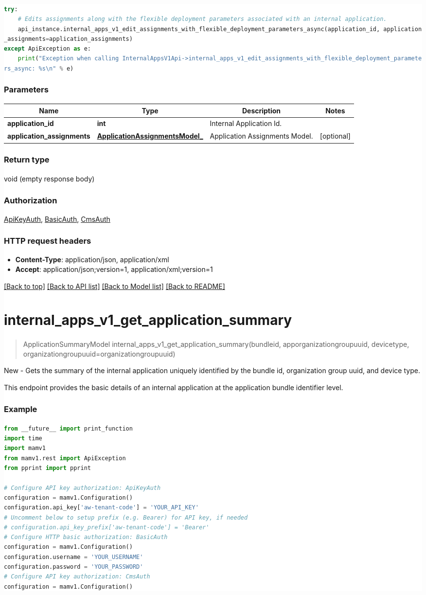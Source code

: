 ```python
try:
    # Edits assignments along with the flexible deployment parameters associated with an internal application.
    api_instance.internal_apps_v1_edit_assignments_with_flexible_deployment_parameters_async(application_id, application_assignments=application_assignments)
except ApiException as e:
    print("Exception when calling InternalAppsV1Api->internal_apps_v1_edit_assignments_with_flexible_deployment_parameters_async: %s\n" % e)
```

### Parameters

Name | Type | Description  | Notes
------------- | ------------- | ------------- | -------------
 **application_id** | **int**| Internal Application Id. | 
 **application_assignments** | [**ApplicationAssignmentsModel_**](ApplicationAssignmentsModel_.md)| Application Assignments Model. | [optional] 

### Return type

void (empty response body)

### Authorization

[ApiKeyAuth](../README.md#ApiKeyAuth), [BasicAuth](../README.md#BasicAuth), [CmsAuth](../README.md#CmsAuth)

### HTTP request headers

 - **Content-Type**: application/json, application/xml
 - **Accept**: application/json;version=1, application/xml;version=1

[[Back to top]](#) [[Back to API list]](../README.md#documentation-for-api-endpoints) [[Back to Model list]](../README.md#documentation-for-models) [[Back to README]](../README.md)

# **internal_apps_v1_get_application_summary**
> ApplicationSummaryModel internal_apps_v1_get_application_summary(bundleid, apporganizationgroupuuid, devicetype, organizationgroupuuid=organizationgroupuuid)

New - Gets the summary of the internal application uniquely identified by the bundle id, organization group uuid, and device type.

This endpoint provides the basic details of an internal application at the application bundle identifier level.

### Example
```python
from __future__ import print_function
import time
import mamv1
from mamv1.rest import ApiException
from pprint import pprint

# Configure API key authorization: ApiKeyAuth
configuration = mamv1.Configuration()
configuration.api_key['aw-tenant-code'] = 'YOUR_API_KEY'
# Uncomment below to setup prefix (e.g. Bearer) for API key, if needed
# configuration.api_key_prefix['aw-tenant-code'] = 'Bearer'
# Configure HTTP basic authorization: BasicAuth
configuration = mamv1.Configuration()
configuration.username = 'YOUR_USERNAME'
configuration.password = 'YOUR_PASSWORD'
# Configure API key authorization: CmsAuth
configuration = mamv1.Configuration()
```